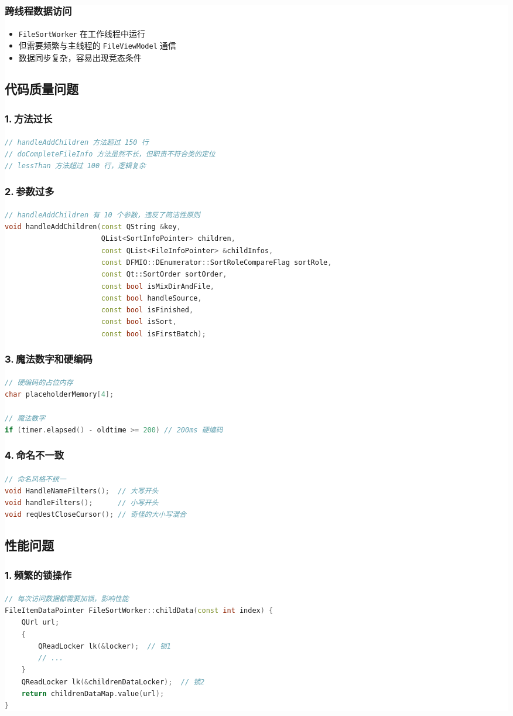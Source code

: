 ### 跨线程数据访问
- `FileSortWorker` 在工作线程中运行
- 但需要频繁与主线程的 `FileViewModel` 通信
- 数据同步复杂，容易出现竞态条件

## 代码质量问题

### 1. 方法过长
```cpp
// handleAddChildren 方法超过 150 行
// doCompleteFileInfo 方法虽然不长，但职责不符合类的定位
// lessThan 方法超过 100 行，逻辑复杂
```

### 2. 参数过多
```cpp
// handleAddChildren 有 10 个参数，违反了简洁性原则
void handleAddChildren(const QString &key,
                       QList<SortInfoPointer> children,
                       const QList<FileInfoPointer> &childInfos,
                       const DFMIO::DEnumerator::SortRoleCompareFlag sortRole,
                       const Qt::SortOrder sortOrder,
                       const bool isMixDirAndFile,
                       const bool handleSource,
                       const bool isFinished,
                       const bool isSort,
                       const bool isFirstBatch);
```

### 3. 魔法数字和硬编码
```cpp
// 硬编码的占位内存
char placeholderMemory[4];

// 魔法数字
if (timer.elapsed() - oldtime >= 200) // 200ms 硬编码
```

### 4. 命名不一致
```cpp
// 命名风格不统一
void HandleNameFilters();  // 大写开头
void handleFilters();      // 小写开头
void reqUestCloseCursor(); // 奇怪的大小写混合
```

## 性能问题

### 1. 频繁的锁操作
```cpp
// 每次访问数据都需要加锁，影响性能
FileItemDataPointer FileSortWorker::childData(const int index) {
    QUrl url;
    {
        QReadLocker lk(&locker);  // 锁1
        // ...
    }
    QReadLocker lk(&childrenDataLocker);  // 锁2
    return childrenDataMap.value(url);
}
```
